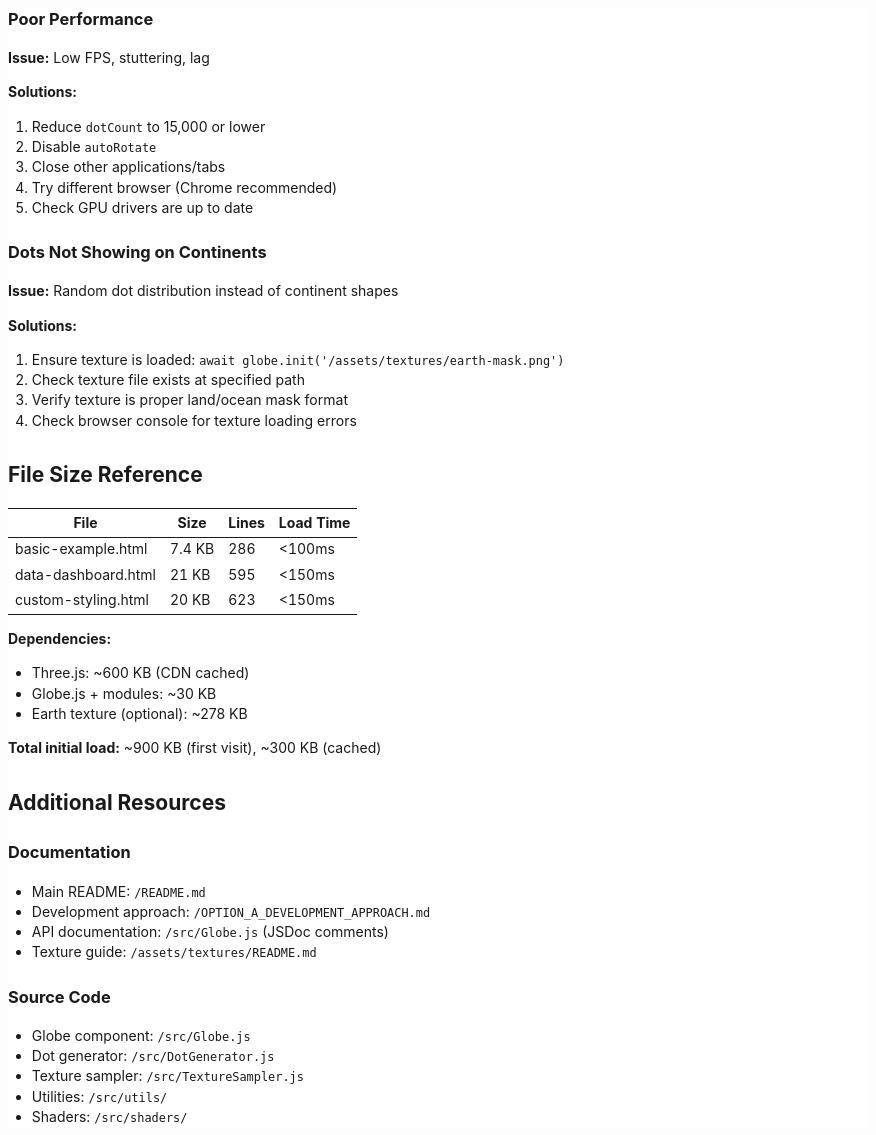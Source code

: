 ### Poor Performance

**Issue:** Low FPS, stuttering, lag

**Solutions:**
1. Reduce `dotCount` to 15,000 or lower
2. Disable `autoRotate`
3. Close other applications/tabs
4. Try different browser (Chrome recommended)
5. Check GPU drivers are up to date

### Dots Not Showing on Continents

**Issue:** Random dot distribution instead of continent shapes

**Solutions:**
1. Ensure texture is loaded: `await globe.init('/assets/textures/earth-mask.png')`
2. Check texture file exists at specified path
3. Verify texture is proper land/ocean mask format
4. Check browser console for texture loading errors

## File Size Reference

| File | Size | Lines | Load Time |
|------|------|-------|-----------|
| basic-example.html | 7.4 KB | 286 | <100ms |
| data-dashboard.html | 21 KB | 595 | <150ms |
| custom-styling.html | 20 KB | 623 | <150ms |

**Dependencies:**
- Three.js: ~600 KB (CDN cached)
- Globe.js + modules: ~30 KB
- Earth texture (optional): ~278 KB

**Total initial load:** ~900 KB (first visit), ~300 KB (cached)

## Additional Resources

### Documentation
- Main README: `/README.md`
- Development approach: `/OPTION_A_DEVELOPMENT_APPROACH.md`
- API documentation: `/src/Globe.js` (JSDoc comments)
- Texture guide: `/assets/textures/README.md`

### Source Code
- Globe component: `/src/Globe.js`
- Dot generator: `/src/DotGenerator.js`
- Texture sampler: `/src/TextureSampler.js`
- Utilities: `/src/utils/`
- Shaders: `/src/shaders/`
